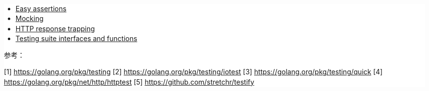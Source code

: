 - [Easy assertions](https://github.com/stretchr/testify/blob/master/README.md#assert-package)
- [Mocking](https://github.com/stretchr/testify/blob/master/README.md#mock-package)
- [HTTP response trapping](https://github.com/stretchr/testify/blob/master/README.md#http-package)
- [Testing suite interfaces and functions](https://github.com/stretchr/testify/blob/master/README.md#suite-package)

参考：

[1] https://golang.org/pkg/testing
[2] https://golang.org/pkg/testing/iotest
[3] https://golang.org/pkg/testing/quick
[4] https://golang.org/pkg/net/http/httptest
[5] https://github.com/stretchr/testify
